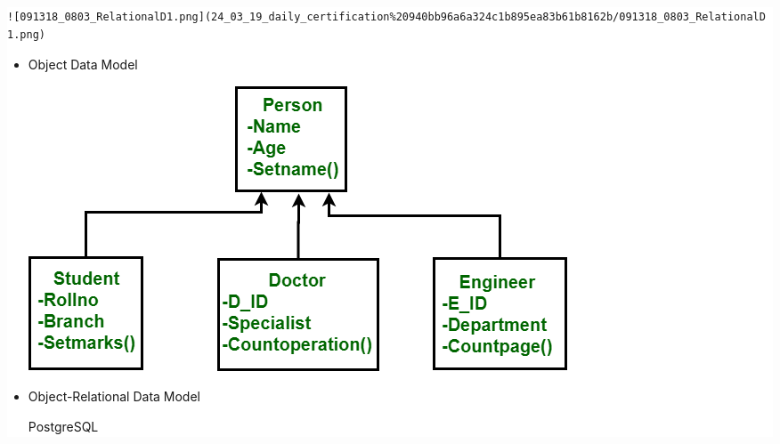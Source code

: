     ![091318_0803_RelationalD1.png](24_03_19_daily_certification%20940bb96a6a324c1b895ea83b61b8162b/091318_0803_RelationalD1.png)
    
- Object Data Model
    
    ![objectDataModel.png](24_03_19_daily_certification%20940bb96a6a324c1b895ea83b61b8162b/objectDataModel.png)
    
- Object-Relational Data Model
    
    PostgreSQL
    